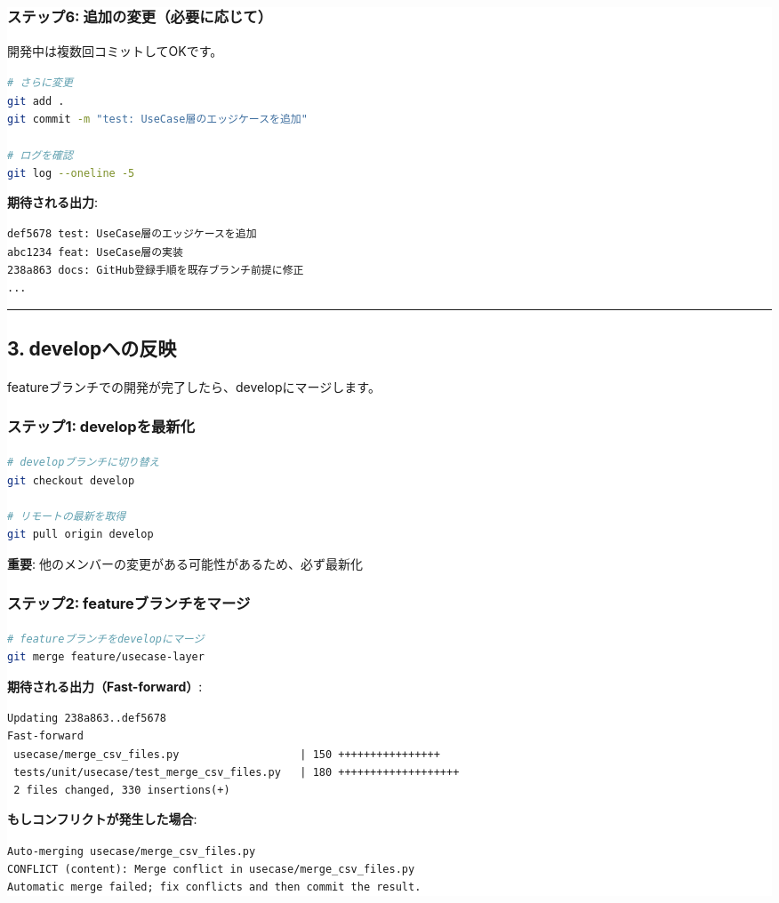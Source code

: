 ### ステップ6: 追加の変更（必要に応じて）

開発中は複数回コミットしてOKです。

```bash
# さらに変更
git add .
git commit -m "test: UseCase層のエッジケースを追加"

# ログを確認
git log --oneline -5
```

**期待される出力**:
```
def5678 test: UseCase層のエッジケースを追加
abc1234 feat: UseCase層の実装
238a863 docs: GitHub登録手順を既存ブランチ前提に修正
...
```

---

## 3. developへの反映

featureブランチでの開発が完了したら、developにマージします。

### ステップ1: developを最新化

```bash
# developブランチに切り替え
git checkout develop

# リモートの最新を取得
git pull origin develop
```

**重要**: 他のメンバーの変更がある可能性があるため、必ず最新化

### ステップ2: featureブランチをマージ

```bash
# featureブランチをdevelopにマージ
git merge feature/usecase-layer
```

**期待される出力（Fast-forward）**:
```
Updating 238a863..def5678
Fast-forward
 usecase/merge_csv_files.py                   | 150 ++++++++++++++++
 tests/unit/usecase/test_merge_csv_files.py   | 180 +++++++++++++++++++
 2 files changed, 330 insertions(+)
```

**もしコンフリクトが発生した場合**:
```
Auto-merging usecase/merge_csv_files.py
CONFLICT (content): Merge conflict in usecase/merge_csv_files.py
Automatic merge failed; fix conflicts and then commit the result.
```
